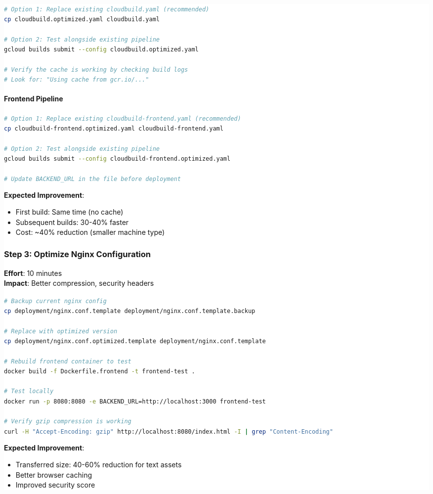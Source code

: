 ```bash
# Option 1: Replace existing cloudbuild.yaml (recommended)
cp cloudbuild.optimized.yaml cloudbuild.yaml

# Option 2: Test alongside existing pipeline
gcloud builds submit --config cloudbuild.optimized.yaml

# Verify the cache is working by checking build logs
# Look for: "Using cache from gcr.io/..."
```

#### Frontend Pipeline

```bash
# Option 1: Replace existing cloudbuild-frontend.yaml (recommended)
cp cloudbuild-frontend.optimized.yaml cloudbuild-frontend.yaml

# Option 2: Test alongside existing pipeline
gcloud builds submit --config cloudbuild-frontend.optimized.yaml

# Update BACKEND_URL in the file before deployment
```

**Expected Improvement**:

- First build: Same time (no cache)
- Subsequent builds: 30-40% faster
- Cost: ~40% reduction (smaller machine type)

### Step 3: Optimize Nginx Configuration

**Effort**: 10 minutes  
**Impact**: Better compression, security headers

```bash
# Backup current nginx config
cp deployment/nginx.conf.template deployment/nginx.conf.template.backup

# Replace with optimized version
cp deployment/nginx.conf.optimized.template deployment/nginx.conf.template

# Rebuild frontend container to test
docker build -f Dockerfile.frontend -t frontend-test .

# Test locally
docker run -p 8080:8080 -e BACKEND_URL=http://localhost:3000 frontend-test

# Verify gzip compression is working
curl -H "Accept-Encoding: gzip" http://localhost:8080/index.html -I | grep "Content-Encoding"
```

**Expected Improvement**:

- Transferred size: 40-60% reduction for text assets
- Better browser caching
- Improved security score
